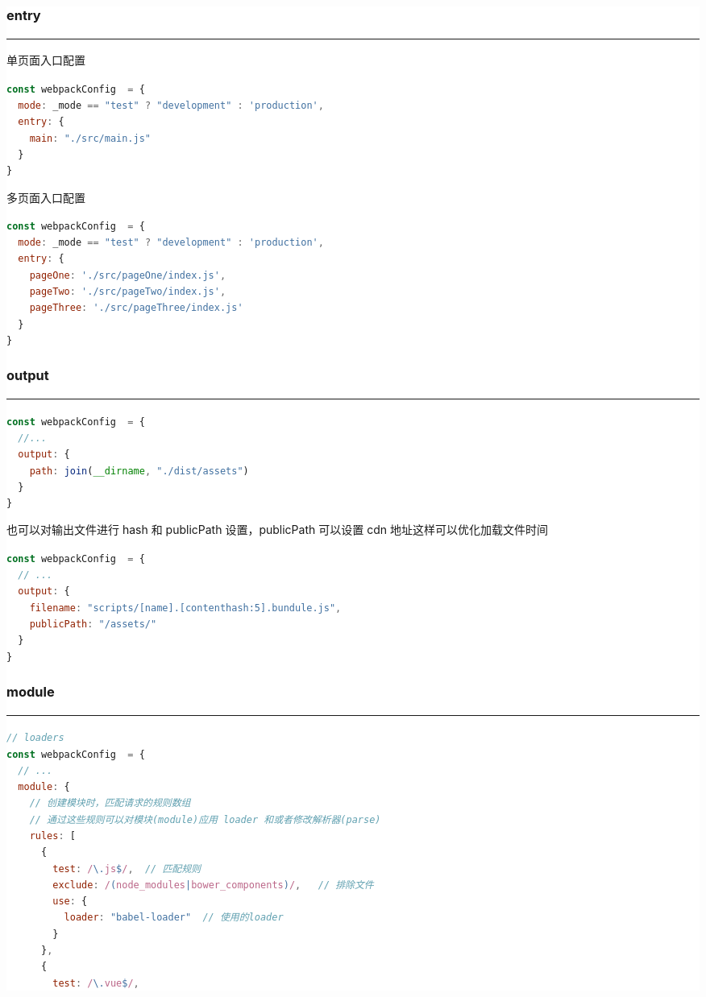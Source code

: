 ### entry <hr>

单页面入口配置

```js
const webpackConfig  = {
  mode: _mode == "test" ? "development" : 'production',
  entry: {
    main: "./src/main.js"
  }
}
```

多页面入口配置

```js
const webpackConfig  = {
  mode: _mode == "test" ? "development" : 'production',
  entry: {
    pageOne: './src/pageOne/index.js',
    pageTwo: './src/pageTwo/index.js',
    pageThree: './src/pageThree/index.js'
  }
}
```

### output<hr>

```js
const webpackConfig  = {
  //...
  output: {
    path: join(__dirname, "./dist/assets")
  }
}
```

也可以对输出文件进行 hash 和 publicPath 设置，publicPath 可以设置 cdn 地址这样可以优化加载文件时间

```js
const webpackConfig  = {
  // ...
  output: {
    filename: "scripts/[name].[contenthash:5].bundule.js",
    publicPath: "/assets/"
  }
}
```

### module <hr>

```js
// loaders
const webpackConfig  = {
  // ...
  module: {
    // 创建模块时，匹配请求的规则数组
    // 通过这些规则可以对模块(module)应用 loader 和或者修改解析器(parse)
    rules: [
      {
        test: /\.js$/,  // 匹配规则
        exclude: /(node_modules|bower_components)/,   // 排除文件
        use: {
          loader: "babel-loader"  // 使用的loader
        }
      },
      {
        test: /\.vue$/,
```